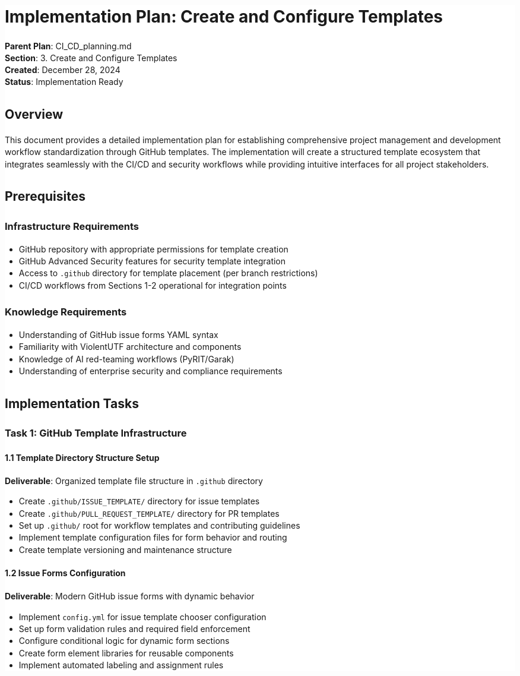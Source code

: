 # Implementation Plan: Create and Configure Templates

**Parent Plan**: CI_CD_planning.md  
**Section**: 3. Create and Configure Templates  
**Created**: December 28, 2024  
**Status**: Implementation Ready  

## Overview

This document provides a detailed implementation plan for establishing comprehensive project management and development workflow standardization through GitHub templates. The implementation will create a structured template ecosystem that integrates seamlessly with the CI/CD and security workflows while providing intuitive interfaces for all project stakeholders.

## Prerequisites

### Infrastructure Requirements
- GitHub repository with appropriate permissions for template creation
- GitHub Advanced Security features for security template integration
- Access to `.github` directory for template placement (per branch restrictions)
- CI/CD workflows from Sections 1-2 operational for integration points

### Knowledge Requirements
- Understanding of GitHub issue forms YAML syntax
- Familiarity with ViolentUTF architecture and components
- Knowledge of AI red-teaming workflows (PyRIT/Garak)
- Understanding of enterprise security and compliance requirements

## Implementation Tasks

### Task 1: GitHub Template Infrastructure

#### 1.1 Template Directory Structure Setup
**Deliverable**: Organized template file structure in `.github` directory
- Create `.github/ISSUE_TEMPLATE/` directory for issue templates
- Create `.github/PULL_REQUEST_TEMPLATE/` directory for PR templates
- Set up `.github/` root for workflow templates and contributing guidelines
- Implement template configuration files for form behavior and routing
- Create template versioning and maintenance structure

#### 1.2 Issue Forms Configuration
**Deliverable**: Modern GitHub issue forms with dynamic behavior
- Implement `config.yml` for issue template chooser configuration
- Set up form validation rules and required field enforcement
- Configure conditional logic for dynamic form sections
- Create form element libraries for reusable components
- Implement automated labeling and assignment rules

